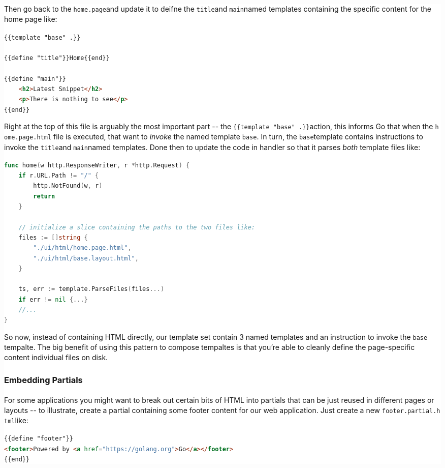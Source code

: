 Then go back to the `home.page`and update it to deifne the `title`and `main`named templates containing the specific content for the home page like:

```html
{{template "base" .}}

{{define "title"}}Home{{end}}

{{define "main"}}
    <h2>Latest Snippet</h2>
    <p>There is nothing to see</p>
{{end}}

```

Right at the top of this file is arguably the most important part -- the `{{template "base" .}}`action, this informs Go that when the `home.page.html` file is executed, that want to *invoke* the named template `base`. In turn, the `base`template contains instructions to invoke the `title`and `main`named templates. Done then to update the code in handler so that it parses *both* template files like:

```go
func home(w http.ResponseWriter, r *http.Request) {
	if r.URL.Path != "/" {
		http.NotFound(w, r)
		return
	}
	
	// initialize a slice containing the paths to the two files like:
	files := []string {
		"./ui/html/home.page.html",
		"./ui/html/base.layout.html",
	}
    
    ts, err := template.ParseFiles(files...)
    if err != nil {...}
    //...
}
```

So now, instead of containing HTML directly, our template set contain 3 named templates and an instruction to invoke the `base`tempalte.  The big benefit of using this pattern to compose tempaltes is that you’re able to cleanly define the page-specific content individual files on disk.

### Embedding Partials 

For some applications you might want to break out certain bits of HTML into partials that can be just reused in different pages or layouts -- to illustrate, create a partial containing some footer content for our web application. Just create a new `footer.partial.html`like:

```html
{{define "footer"}}
<footer>Powered by <a href="https://golang.org">Go</a></footer>
{{end}}
```
